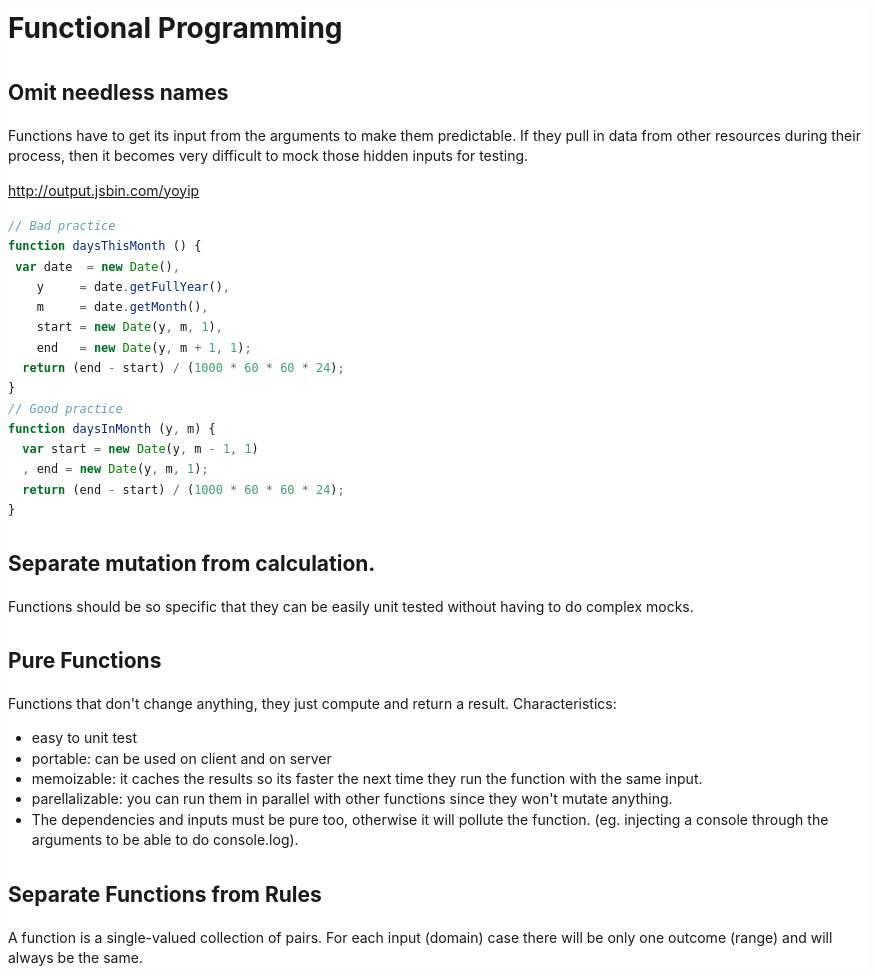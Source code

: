 # Functional Programming

## Omit needless names

Functions have to get its input from the arguments to make them predictable. If they pull in data from other resources during their
process, then it becomes very difficult to mock those hidden inputs for testing.

http://output.jsbin.com/yoyip

```javascript
// Bad practice
function daysThisMonth () {
 var date  = new Date(),
    y     = date.getFullYear(),
    m     = date.getMonth(),
    start = new Date(y, m, 1),
    end   = new Date(y, m + 1, 1);
  return (end - start) / (1000 * 60 * 60 * 24);
}
// Good practice
function daysInMonth (y, m) {
  var start = new Date(y, m - 1, 1)
  , end = new Date(y, m, 1);
  return (end - start) / (1000 * 60 * 60 * 24);
}
```

## Separate mutation from calculation. 
Functions should be so specific that they can be easily unit tested without having to do complex mocks.

## Pure Functions

Functions that don't change anything, they just compute and return a result.
Characteristics:
- easy to unit test
- portable: can be used on client and on server
- memoizable: it caches the results so its faster the next time they run the function with the same input.
- parellalizable: you can run them in parallel with other functions since they won't mutate anything.
- The dependencies and inputs must be pure too, otherwise it will pollute the function. (eg. injecting a console through the arguments to be able to do console.log).

## Separate Functions from Rules

A function is a single-valued collection of pairs. For each input (domain) case there will be only one outcome (range) and will always be the same.
